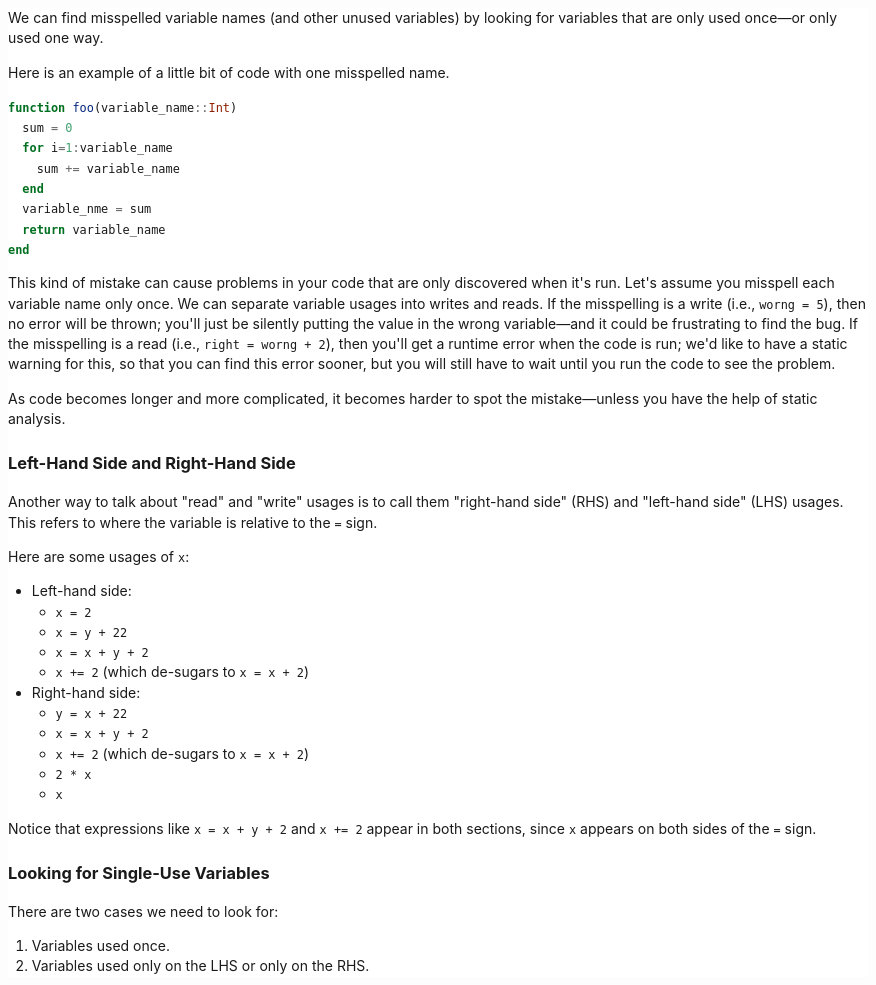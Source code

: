 We can find misspelled variable names (and other unused variables) by looking for variables that are only used once&mdash;or only used one way.

Here is an example of a little bit of code with one misspelled name.

```julia
function foo(variable_name::Int)
  sum = 0
  for i=1:variable_name
    sum += variable_name
  end
  variable_nme = sum
  return variable_name
end
```

This kind of mistake can cause problems in your code that are only discovered when it's run. Let's assume you misspell each variable name only once. We can separate variable usages into writes and reads. If the misspelling is a write (i.e., `worng = 5`), then no error will be thrown; you'll just be silently putting the value in the wrong variable&mdash;and it could be frustrating to find the bug. If the misspelling is a read (i.e., `right = worng + 2`), then you'll get a runtime error when the code is run; we'd like to have a static warning for this, so that you can find this error sooner, but you will still have to wait until you run the code to see the problem.

As code becomes longer and more complicated, it becomes harder to spot the mistake&mdash;unless you have the help of static analysis.

### Left-Hand Side and Right-Hand Side

Another way to talk about "read" and "write" usages is to call them "right-hand side" (RHS) and "left-hand side" (LHS) usages. This refers to where the variable is relative to the `=` sign.

Here are some usages of `x`:

* Left-hand side:
    * `x = 2`
    * `x = y + 22`
    * `x = x + y + 2`
    * `x += 2` (which de-sugars to `x = x + 2`)
* Right-hand side:
    * `y = x + 22`
    * `x = x + y + 2`
    * `x += 2` (which de-sugars to `x = x + 2`)
    * `2 * x`
    * `x`

Notice that expressions like `x = x + y + 2` and `x += 2` appear in both sections, since `x` appears on both sides of the `=` sign.

### Looking for Single-Use Variables

There are two cases we need to look for:

1. Variables used once.
2. Variables used only on the LHS or only on the RHS.
